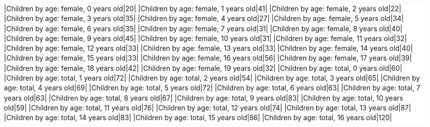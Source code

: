 |Children by age: female, 0 years old|20|
|Children by age: female, 1 years old|41|
|Children by age: female, 2 years old|22|
|Children by age: female, 3 years old|35|
|Children by age: female, 4 years old|27|
|Children by age: female, 5 years old|34|
|Children by age: female, 6 years old|35|
|Children by age: female, 7 years old|31|
|Children by age: female, 8 years old|40|
|Children by age: female, 9 years old|45|
|Children by age: female, 10 years old|31|
|Children by age: female, 11 years old|32|
|Children by age: female, 12 years old|33|
|Children by age: female, 13 years old|33|
|Children by age: female, 14 years old|40|
|Children by age: female, 15 years old|33|
|Children by age: female, 16 years old|56|
|Children by age: female, 17 years old|39|
|Children by age: female, 18 years old|42|
|Children by age: female, 19 years old|32|
|Children by age: total, 0 years old|60|
|Children by age: total, 1 years old|72|
|Children by age: total, 2 years old|54|
|Children by age: total, 3 years old|65|
|Children by age: total, 4 years old|69|
|Children by age: total, 5 years old|72|
|Children by age: total, 6 years old|63|
|Children by age: total, 7 years old|63|
|Children by age: total, 8 years old|67|
|Children by age: total, 9 years old|83|
|Children by age: total, 10 years old|59|
|Children by age: total, 11 years old|76|
|Children by age: total, 12 years old|74|
|Children by age: total, 13 years old|87|
|Children by age: total, 14 years old|83|
|Children by age: total, 15 years old|86|
|Children by age: total, 16 years old|120|